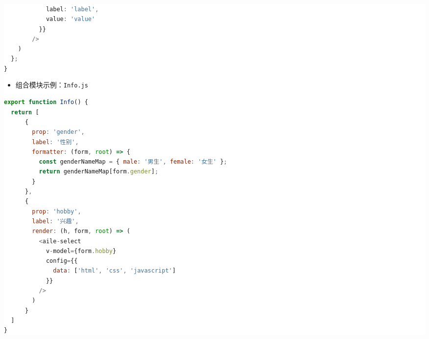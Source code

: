 ```javascript
            label: 'label',
            value: 'value'
          }}
        />
    )
  };
}
```
- 组合模块示例：`Info.js`

```javascript
export function Info() {
  return [
      {
        prop: 'gender',
        label: '性别',
        formatter: (form, root) => {
          const genderNameMap = { male: '男生', female: '女生' };
          return genderNameMap[form.gender];
        }
      },
      {
        prop: 'hobby',
        label: '兴趣',
        render: (h, form, root) => (
          <aile-select
            v-model={form.hobby}
            config={{
              data: ['html', 'css', 'javascript']
            }}
          />
        )
      }
  ]
}
```
